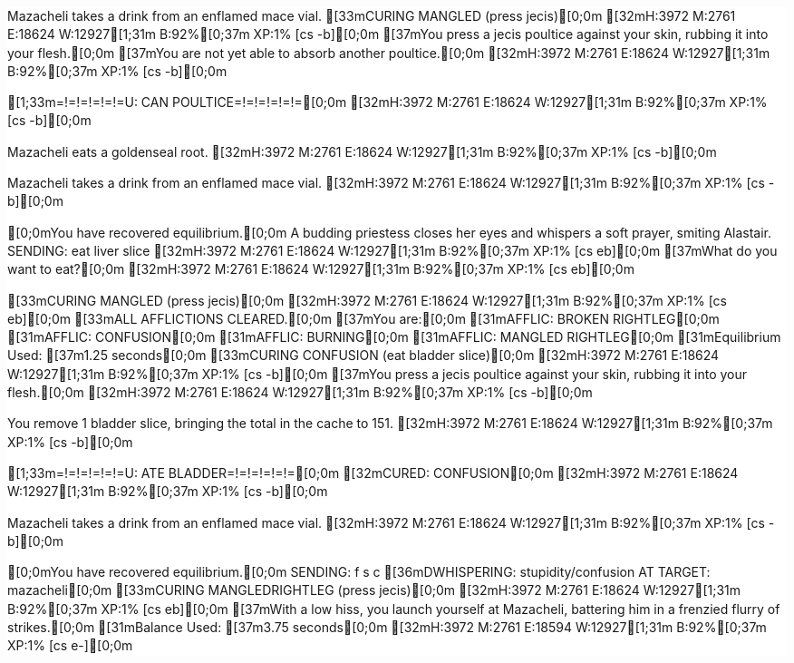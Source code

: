 Mazacheli takes a drink from an enflamed mace vial.
[33mCURING MANGLED (press jecis)[0;0m
[32mH:3972 M:2761 E:18624 W:12927[1;31m B:92%[0;37m XP:1% [cs -b][0;0m
[37mYou press a jecis poultice against your skin, rubbing it into your flesh.[0;0m
[37mYou are not yet able to absorb another poultice.[0;0m
[32mH:3972 M:2761 E:18624 W:12927[1;31m B:92%[0;37m XP:1% [cs -b][0;0m

[1;33m=!=!=!=!=!=U: CAN POULTICE=!=!=!=!=!=[0;0m
[32mH:3972 M:2761 E:18624 W:12927[1;31m B:92%[0;37m XP:1% [cs -b][0;0m

Mazacheli eats a goldenseal root.
[32mH:3972 M:2761 E:18624 W:12927[1;31m B:92%[0;37m XP:1% [cs -b][0;0m

Mazacheli takes a drink from an enflamed mace vial.
[32mH:3972 M:2761 E:18624 W:12927[1;31m B:92%[0;37m XP:1% [cs -b][0;0m

[0;0mYou have recovered equilibrium.[0;0m
A budding priestess closes her eyes and whispers a soft prayer, smiting Alastair.
SENDING: eat liver slice
[32mH:3972 M:2761 E:18624 W:12927[1;31m B:92%[0;37m XP:1% [cs eb][0;0m
[37mWhat do you want to eat?[0;0m
[32mH:3972 M:2761 E:18624 W:12927[1;31m B:92%[0;37m XP:1% [cs eb][0;0m

[33mCURING MANGLED (press jecis)[0;0m
[32mH:3972 M:2761 E:18624 W:12927[1;31m B:92%[0;37m XP:1% [cs eb][0;0m
[33mALL AFFLICTIONS CLEARED.[0;0m
[37mYou are:[0;0m
[31mAFFLIC: BROKEN RIGHTLEG[0;0m
[31mAFFLIC: CONFUSION[0;0m
[31mAFFLIC: BURNING[0;0m
[31mAFFLIC: MANGLED RIGHTLEG[0;0m
[31mEquilibrium Used: [37m1.25 seconds[0;0m
[33mCURING CONFUSION (eat bladder slice)[0;0m
[32mH:3972 M:2761 E:18624 W:12927[1;31m B:92%[0;37m XP:1% [cs -b][0;0m
[37mYou press a jecis poultice against your skin, rubbing it into your flesh.[0;0m
[32mH:3972 M:2761 E:18624 W:12927[1;31m B:92%[0;37m XP:1% [cs -b][0;0m

You remove 1 bladder slice, bringing the total in the cache to 151.
[32mH:3972 M:2761 E:18624 W:12927[1;31m B:92%[0;37m XP:1% [cs -b][0;0m

[1;33m=!=!=!=!=!=U: ATE BLADDER=!=!=!=!=!=[0;0m
[32mCURED: CONFUSION[0;0m
[32mH:3972 M:2761 E:18624 W:12927[1;31m B:92%[0;37m XP:1% [cs -b][0;0m

Mazacheli takes a drink from an enflamed mace vial.
[32mH:3972 M:2761 E:18624 W:12927[1;31m B:92%[0;37m XP:1% [cs -b][0;0m

[0;0mYou have recovered equilibrium.[0;0m
SENDING: f s c
[36mDWHISPERING: stupidity/confusion AT TARGET: mazacheli[0;0m
[33mCURING MANGLEDRIGHTLEG (press jecis)[0;0m
[32mH:3972 M:2761 E:18624 W:12927[1;31m B:92%[0;37m XP:1% [cs eb][0;0m
[37mWith a low hiss, you launch yourself at Mazacheli, battering him in a frenzied flurry of strikes.[0;0m
[31mBalance Used: [37m3.75 seconds[0;0m
[32mH:3972 M:2761 E:18594 W:12927[1;31m B:92%[0;37m XP:1% [cs e-][0;0m
